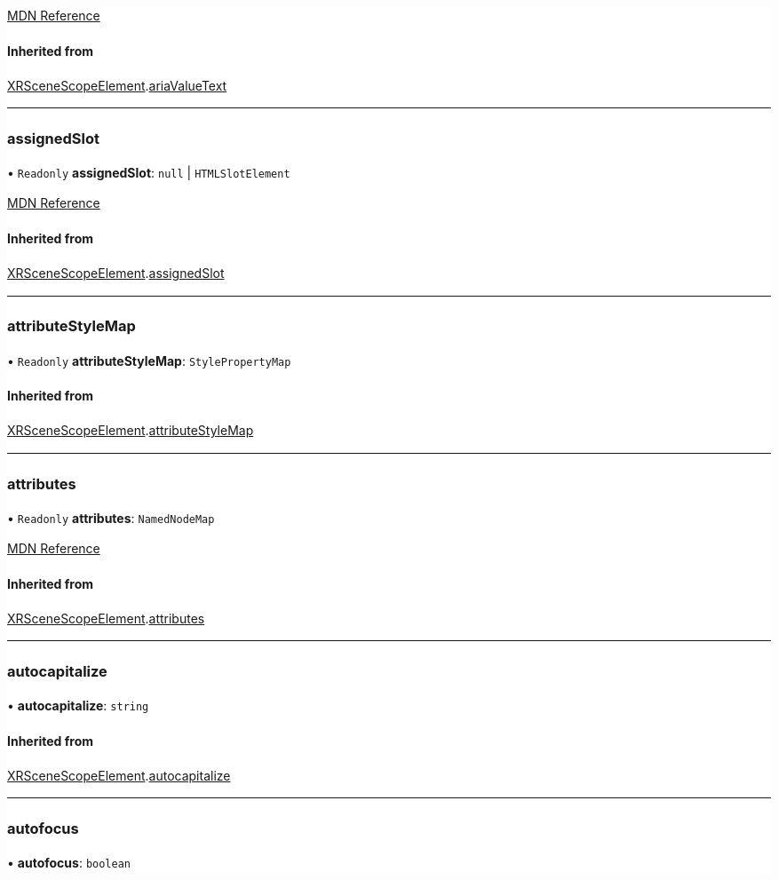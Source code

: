 [MDN Reference](https://developer.mozilla.org/docs/Web/API/Element/ariaValueText)

#### Inherited from

[XRSceneScopeElement](XRSceneScopeElement.md).[ariaValueText](XRSceneScopeElement.md#ariavaluetext)

___

### assignedSlot

• `Readonly` **assignedSlot**: ``null`` \| `HTMLSlotElement`

[MDN Reference](https://developer.mozilla.org/docs/Web/API/Element/assignedSlot)

#### Inherited from

[XRSceneScopeElement](XRSceneScopeElement.md).[assignedSlot](XRSceneScopeElement.md#assignedslot)

___

### attributeStyleMap

• `Readonly` **attributeStyleMap**: `StylePropertyMap`

#### Inherited from

[XRSceneScopeElement](XRSceneScopeElement.md).[attributeStyleMap](XRSceneScopeElement.md#attributestylemap)

___

### attributes

• `Readonly` **attributes**: `NamedNodeMap`

[MDN Reference](https://developer.mozilla.org/docs/Web/API/Element/attributes)

#### Inherited from

[XRSceneScopeElement](XRSceneScopeElement.md).[attributes](XRSceneScopeElement.md#attributes)

___

### autocapitalize

• **autocapitalize**: `string`

#### Inherited from

[XRSceneScopeElement](XRSceneScopeElement.md).[autocapitalize](XRSceneScopeElement.md#autocapitalize)

___

### autofocus

• **autofocus**: `boolean`
